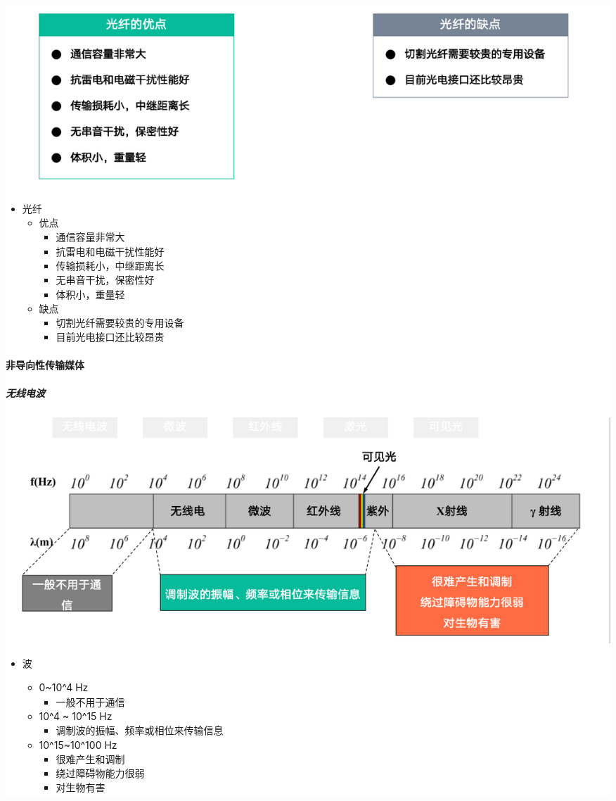 
![image-20230810153226734](./assets/image-20230810153226734.png)

- 光纤
  - 优点
    - 通信容量非常大
    - 抗雷电和电磁干扰性能好
    - 传输损耗小，中继距离长
    - 无串音干扰，保密性好
    - 体积小，重量轻
  - 缺点
    - 切割光纤需要较贵的专用设备
    - 目前光电接口还比较昂贵

#### 非导向性传输媒体

##### 无线电波

![image-20230810153431705](./assets/image-20230810153431705.png)

- 波

  - 0~10^4 Hz
    - 一般不用于通信
  - 10^4 ~ 10^15 Hz
    - 调制波的振幅、频率或相位来传输信息
  - 10^15~10^100 Hz
    - 很难产生和调制
    - 绕过障碍物能力很弱
    - 对生物有害
